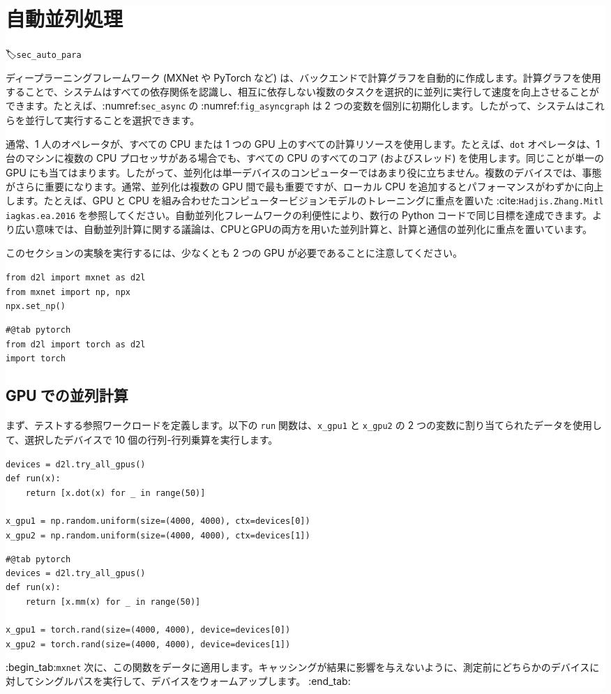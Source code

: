 # 自動並列処理
:label:`sec_auto_para`

ディープラーニングフレームワーク (MXNet や PyTorch など) は、バックエンドで計算グラフを自動的に作成します。計算グラフを使用することで、システムはすべての依存関係を認識し、相互に依存しない複数のタスクを選択的に並列に実行して速度を向上させることができます。たとえば、:numref:`sec_async` の :numref:`fig_asyncgraph` は 2 つの変数を個別に初期化します。したがって、システムはこれらを並行して実行することを選択できます。 

通常、1 人のオペレータが、すべての CPU または 1 つの GPU 上のすべての計算リソースを使用します。たとえば、`dot` オペレータは、1 台のマシンに複数の CPU プロセッサがある場合でも、すべての CPU のすべてのコア (およびスレッド) を使用します。同じことが単一の GPU にも当てはまります。したがって、並列化は単一デバイスのコンピューターではあまり役に立ちません。複数のデバイスでは、事態がさらに重要になります。通常、並列化は複数の GPU 間で最も重要ですが、ローカル CPU を追加するとパフォーマンスがわずかに向上します。たとえば、GPU と CPU を組み合わせたコンピュータービジョンモデルのトレーニングに重点を置いた :cite:`Hadjis.Zhang.Mitliagkas.ea.2016` を参照してください。自動並列化フレームワークの利便性により、数行の Python コードで同じ目標を達成できます。より広い意味では、自動並列計算に関する議論は、CPUとGPUの両方を用いた並列計算と、計算と通信の並列化に重点を置いています。 

このセクションの実験を実行するには、少なくとも 2 つの GPU が必要であることに注意してください。

```{.python .input}
from d2l import mxnet as d2l
from mxnet import np, npx
npx.set_np()
```

```{.python .input}
#@tab pytorch
from d2l import torch as d2l
import torch
```

## GPU での並列計算

まず、テストする参照ワークロードを定義します。以下の `run` 関数は、`x_gpu1` と `x_gpu2` の 2 つの変数に割り当てられたデータを使用して、選択したデバイスで 10 個の行列-行列乗算を実行します。

```{.python .input}
devices = d2l.try_all_gpus()
def run(x):
    return [x.dot(x) for _ in range(50)]

x_gpu1 = np.random.uniform(size=(4000, 4000), ctx=devices[0])
x_gpu2 = np.random.uniform(size=(4000, 4000), ctx=devices[1])
```

```{.python .input}
#@tab pytorch
devices = d2l.try_all_gpus()
def run(x):
    return [x.mm(x) for _ in range(50)]

x_gpu1 = torch.rand(size=(4000, 4000), device=devices[0])
x_gpu2 = torch.rand(size=(4000, 4000), device=devices[1])
```

:begin_tab:`mxnet`
次に、この関数をデータに適用します。キャッシングが結果に影響を与えないように、測定前にどちらかのデバイスに対してシングルパスを実行して、デバイスをウォームアップします。
:end_tab:
